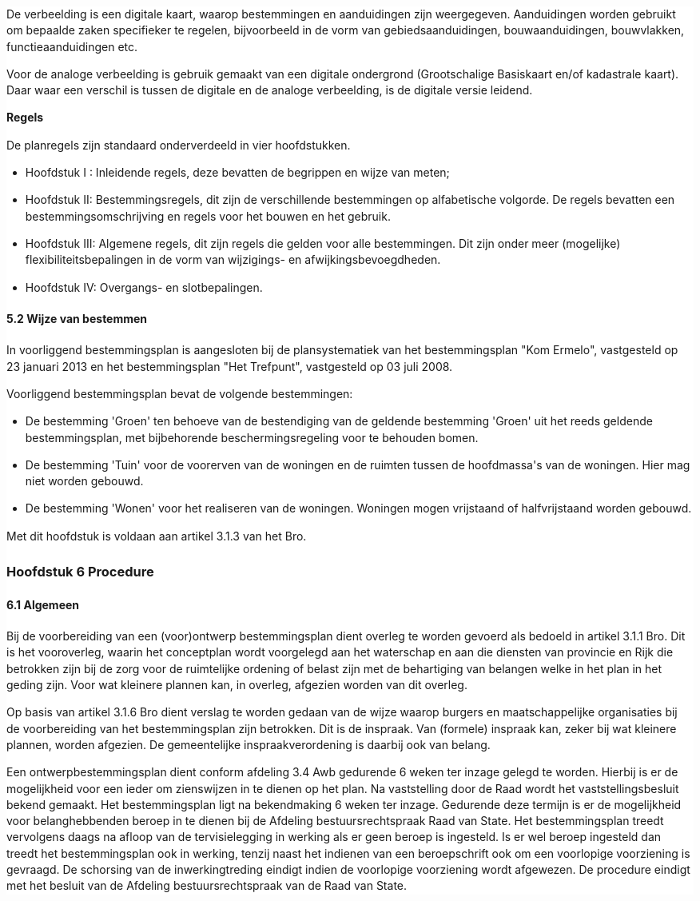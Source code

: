 De verbeelding is een digitale kaart, waarop bestemmingen en aanduidingen zijn weergegeven. Aanduidingen worden gebruikt om bepaalde zaken specifieker te regelen, bijvoorbeeld in de vorm van gebiedsaanduidingen, bouwaanduidingen, bouwvlakken, functieaanduidingen etc.

Voor de analoge verbeelding is gebruik gemaakt van een digitale ondergrond (Grootschalige Basiskaart en/of kadastrale kaart). Daar waar een verschil is tussen de digitale en de analoge verbeelding, is de digitale versie leidend.

**Regels**

De planregels zijn standaard onderverdeeld in vier hoofdstukken.

* Hoofdstuk I : Inleidende regels, deze bevatten de begrippen en wijze van meten;

* Hoofdstuk II: Bestemmingsregels, dit zijn de verschillende bestemmingen op alfabetische volgorde. De regels bevatten een bestemmingsomschrijving en regels voor het bouwen en het gebruik.

* Hoofdstuk III: Algemene regels, dit zijn regels die gelden voor alle bestemmingen. Dit zijn onder meer (mogelijke) flexibiliteitsbepalingen in de vorm van wijzigings\- en afwijkingsbevoegdheden.

* Hoofdstuk IV: Overgangs\- en slotbepalingen.

#### 5\.2 Wijze van bestemmen

In voorliggend bestemmingsplan is aangesloten bij de plansystematiek van het bestemmingsplan "Kom Ermelo", vastgesteld op 23 januari 2013 en het bestemmingsplan "Het Trefpunt", vastgesteld op 03 juli 2008\.

Voorliggend bestemmingsplan bevat de volgende bestemmingen:

* De bestemming 'Groen' ten behoeve van de bestendiging van de geldende bestemming 'Groen' uit het reeds geldende bestemmingsplan, met bijbehorende beschermingsregeling voor te behouden bomen.

* De bestemming 'Tuin' voor de voorerven van de woningen en de ruimten tussen de hoofdmassa's van de woningen. Hier mag niet worden gebouwd.

* De bestemming 'Wonen' voor het realiseren van de woningen. Woningen mogen vrijstaand of halfvrijstaand worden gebouwd.

Met dit hoofdstuk is voldaan aan artikel 3\.1\.3 van het Bro.

### Hoofdstuk 6 Procedure

#### 6\.1 Algemeen

Bij de voorbereiding van een (voor)ontwerp bestemmingsplan dient overleg te worden gevoerd als bedoeld in artikel 3\.1\.1 Bro. Dit is het vooroverleg, waarin het conceptplan wordt voorgelegd aan het waterschap en aan die diensten van provincie en Rijk die betrokken zijn bij de zorg voor de ruimtelijke ordening of belast zijn met de behartiging van belangen welke in het plan in het geding zijn. Voor wat kleinere plannen kan, in overleg, afgezien worden van dit overleg.

Op basis van artikel 3\.1\.6 Bro dient verslag te worden gedaan van de wijze waarop burgers en maatschappelijke organisaties bij de voorbereiding van het bestemmingsplan zijn betrokken. Dit is de inspraak. Van (formele) inspraak kan, zeker bij wat kleinere plannen, worden afgezien. De gemeentelijke inspraakverordening is daarbij ook van belang.

Een ontwerpbestemmingsplan dient conform afdeling 3\.4 Awb gedurende 6 weken ter inzage gelegd te worden. Hierbij is er de mogelijkheid voor een ieder om zienswijzen in te dienen op het plan. Na vaststelling door de Raad wordt het vaststellingsbesluit bekend gemaakt. Het bestemmingsplan ligt na bekendmaking 6 weken ter inzage. Gedurende deze termijn is er de mogelijkheid voor belanghebbenden beroep in te dienen bij de Afdeling bestuursrechtspraak Raad van State. Het bestemmingsplan treedt vervolgens daags na afloop van de tervisielegging in werking als er geen beroep is ingesteld. Is er wel beroep ingesteld dan treedt het bestemmingsplan ook in werking, tenzij naast het indienen van een beroepschrift ook om een voorlopige voorziening is gevraagd. De schorsing van de inwerkingtreding eindigt indien de voorlopige voorziening wordt afgewezen. De procedure eindigt met het besluit van de Afdeling bestuursrechtspraak van de Raad van State.
